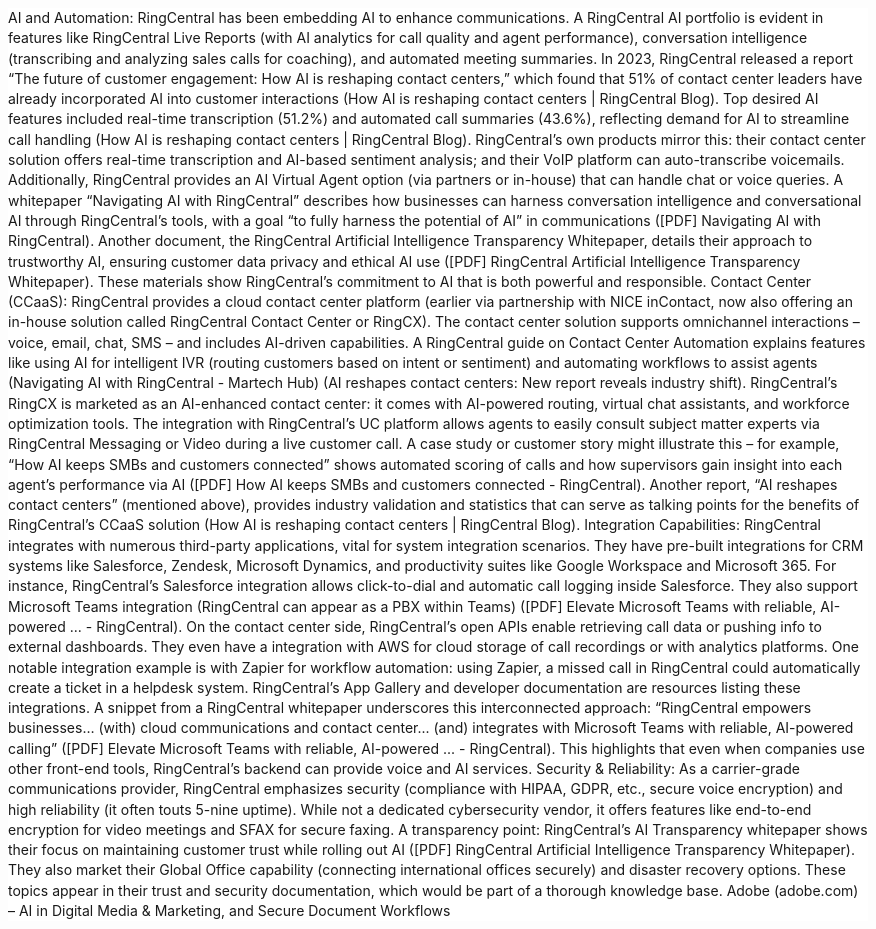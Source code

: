 AI and Automation: RingCentral has been embedding AI to enhance communications. A RingCentral AI portfolio is evident in features like RingCentral Live Reports (with AI analytics for call quality and agent performance), conversation intelligence (transcribing and analyzing sales calls for coaching), and automated meeting summaries. In 2023, RingCentral released a report “The future of customer engagement: How AI is reshaping contact centers,” which found that 51% of contact center leaders have already incorporated AI into customer interactions (How AI is reshaping contact centers | RingCentral Blog). Top desired AI features included real-time transcription (51.2%) and automated call summaries (43.6%), reflecting demand for AI to streamline call handling (How AI is reshaping contact centers | RingCentral Blog). RingCentral’s own products mirror this: their contact center solution offers real-time transcription and AI-based sentiment analysis; and their VoIP platform can auto-transcribe voicemails. Additionally, RingCentral provides an AI Virtual Agent option (via partners or in-house) that can handle chat or voice queries. A whitepaper “Navigating AI with RingCentral” describes how businesses can harness conversation intelligence and conversational AI through RingCentral’s tools, with a goal “to fully harness the potential of AI” in communications ([PDF] Navigating AI with RingCentral). Another document, the RingCentral Artificial Intelligence Transparency Whitepaper, details their approach to trustworthy AI, ensuring customer data privacy and ethical AI use ([PDF] RingCentral Artificial Intelligence Transparency Whitepaper). These materials show RingCentral’s commitment to AI that is both powerful and responsible.
Contact Center (CCaaS): RingCentral provides a cloud contact center platform (earlier via partnership with NICE inContact, now also offering an in-house solution called RingCentral Contact Center or RingCX). The contact center solution supports omnichannel interactions – voice, email, chat, SMS – and includes AI-driven capabilities. A RingCentral guide on Contact Center Automation explains features like using AI for intelligent IVR (routing customers based on intent or sentiment) and automating workflows to assist agents (Navigating AI with RingCentral - Martech Hub) (AI reshapes contact centers: New report reveals industry shift). RingCentral’s RingCX is marketed as an AI-enhanced contact center: it comes with AI-powered routing, virtual chat assistants, and workforce optimization tools. The integration with RingCentral’s UC platform allows agents to easily consult subject matter experts via RingCentral Messaging or Video during a live customer call. A case study or customer story might illustrate this – for example, “How AI keeps SMBs and customers connected” shows automated scoring of calls and how supervisors gain insight into each agent’s performance via AI ([PDF] How AI keeps SMBs and customers connected - RingCentral). Another report, “AI reshapes contact centers” (mentioned above), provides industry validation and statistics that can serve as talking points for the benefits of RingCentral’s CCaaS solution (How AI is reshaping contact centers | RingCentral Blog).
Integration Capabilities: RingCentral integrates with numerous third-party applications, vital for system integration scenarios. They have pre-built integrations for CRM systems like Salesforce, Zendesk, Microsoft Dynamics, and productivity suites like Google Workspace and Microsoft 365. For instance, RingCentral’s Salesforce integration allows click-to-dial and automatic call logging inside Salesforce. They also support Microsoft Teams integration (RingCentral can appear as a PBX within Teams) ([PDF] Elevate Microsoft Teams with reliable, AI-powered ... - RingCentral). On the contact center side, RingCentral’s open APIs enable retrieving call data or pushing info to external dashboards. They even have a integration with AWS for cloud storage of call recordings or with analytics platforms. One notable integration example is with Zapier for workflow automation: using Zapier, a missed call in RingCentral could automatically create a ticket in a helpdesk system. RingCentral’s App Gallery and developer documentation are resources listing these integrations. A snippet from a RingCentral whitepaper underscores this interconnected approach: “RingCentral empowers businesses… (with) cloud communications and contact center... (and) integrates with Microsoft Teams with reliable, AI-powered calling” ([PDF] Elevate Microsoft Teams with reliable, AI-powered ... - RingCentral). This highlights that even when companies use other front-end tools, RingCentral’s backend can provide voice and AI services.
Security & Reliability: As a carrier-grade communications provider, RingCentral emphasizes security (compliance with HIPAA, GDPR, etc., secure voice encryption) and high reliability (it often touts 5-nine uptime). While not a dedicated cybersecurity vendor, it offers features like end-to-end encryption for video meetings and SFAX for secure faxing. A transparency point: RingCentral’s AI Transparency whitepaper shows their focus on maintaining customer trust while rolling out AI ([PDF] RingCentral Artificial Intelligence Transparency Whitepaper). They also market their Global Office capability (connecting international offices securely) and disaster recovery options. These topics appear in their trust and security documentation, which would be part of a thorough knowledge base.
Adobe (adobe.com) – AI in Digital Media & Marketing, and Secure Document Workflows